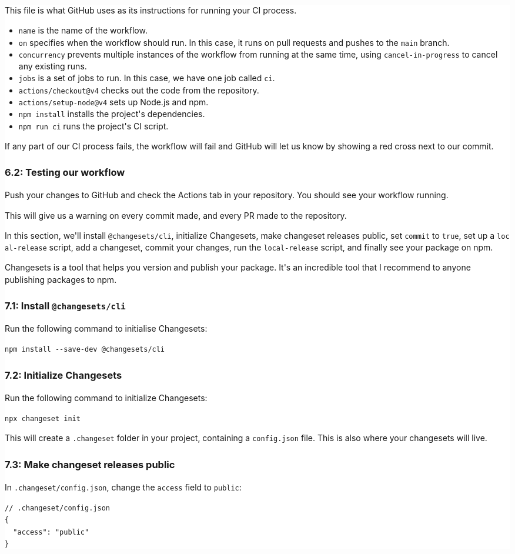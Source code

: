 This file is what GitHub uses as its instructions for running your CI process.

- `name` is the name of the workflow.
- `on` specifies when the workflow should run. In this case, it runs on pull requests and pushes to the `main` branch.
- `concurrency` prevents multiple instances of the workflow from running at the same time, using `cancel-in-progress` to cancel any existing runs.
- `jobs` is a set of jobs to run. In this case, we have one job called `ci`.
- `actions/checkout@v4` checks out the code from the repository.
- `actions/setup-node@v4` sets up Node.js and npm.
- `npm install` installs the project's dependencies.
- `npm run ci` runs the project's CI script.

If any part of our CI process fails, the workflow will fail and GitHub will let us know by showing a red cross next to our commit.

### 6.2: Testing our workflow

Push your changes to GitHub and check the Actions tab in your repository. You should see your workflow running.

This will give us a warning on every commit made, and every PR made to the repository.

In this section, we'll install `@changesets/cli`, initialize Changesets, make changeset releases public, set `commit` to `true`, set up a `local-release` script, add a changeset, commit your changes, run the `local-release` script, and finally see your package on npm.

Changesets is a tool that helps you version and publish your package. It's an incredible tool that I recommend to anyone publishing packages to npm.

### 7.1: Install `@changesets/cli`

Run the following command to initialise Changesets:

```
npm install --save-dev @changesets/cli
```

### 7.2: Initialize Changesets

Run the following command to initialize Changesets:

```
npx changeset init
```

This will create a `.changeset` folder in your project, containing a `config.json` file. This is also where your changesets will live.

### 7.3: Make changeset releases public

In `.changeset/config.json`, change the `access` field to `public`:

```
// .changeset/config.json
{
  "access": "public"
}
```
